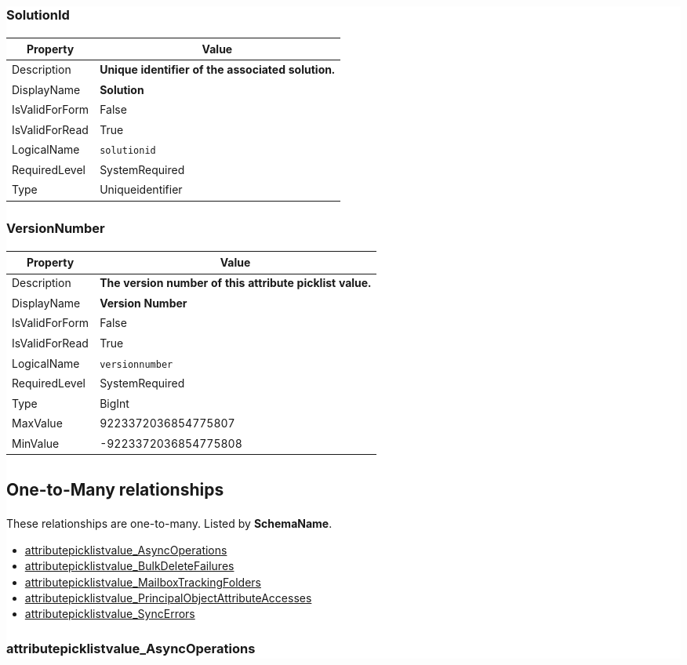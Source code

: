 ### <a name="BKMK_SolutionId"></a> SolutionId

|Property|Value|
|---|---|
|Description|**Unique identifier of the associated solution.**|
|DisplayName|**Solution**|
|IsValidForForm|False|
|IsValidForRead|True|
|LogicalName|`solutionid`|
|RequiredLevel|SystemRequired|
|Type|Uniqueidentifier|

### <a name="BKMK_VersionNumber"></a> VersionNumber

|Property|Value|
|---|---|
|Description|**The version number of this attribute picklist value.**|
|DisplayName|**Version Number**|
|IsValidForForm|False|
|IsValidForRead|True|
|LogicalName|`versionnumber`|
|RequiredLevel|SystemRequired|
|Type|BigInt|
|MaxValue|9223372036854775807|
|MinValue|-9223372036854775808|

## One-to-Many relationships

These relationships are one-to-many. Listed by **SchemaName**.

- [attributepicklistvalue_AsyncOperations](#BKMK_attributepicklistvalue_AsyncOperations)
- [attributepicklistvalue_BulkDeleteFailures](#BKMK_attributepicklistvalue_BulkDeleteFailures)
- [attributepicklistvalue_MailboxTrackingFolders](#BKMK_attributepicklistvalue_MailboxTrackingFolders)
- [attributepicklistvalue_PrincipalObjectAttributeAccesses](#BKMK_attributepicklistvalue_PrincipalObjectAttributeAccesses)
- [attributepicklistvalue_SyncErrors](#BKMK_attributepicklistvalue_SyncErrors)

### <a name="BKMK_attributepicklistvalue_AsyncOperations"></a> attributepicklistvalue_AsyncOperations
